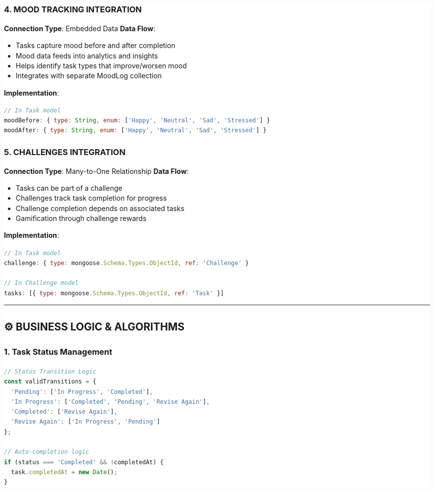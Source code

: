 ### 4. MOOD TRACKING INTEGRATION
**Connection Type**: Embedded Data
**Data Flow**:
- Tasks capture mood before and after completion
- Mood data feeds into analytics and insights
- Helps identify task types that improve/worsen mood
- Integrates with separate MoodLog collection

**Implementation**:
```javascript
// In Task model
moodBefore: { type: String, enum: ['Happy', 'Neutral', 'Sad', 'Stressed'] }
moodAfter: { type: String, enum: ['Happy', 'Neutral', 'Sad', 'Stressed'] }
```

### 5. CHALLENGES INTEGRATION
**Connection Type**: Many-to-One Relationship
**Data Flow**:
- Tasks can be part of a challenge
- Challenges track task completion for progress
- Challenge completion depends on associated tasks
- Gamification through challenge rewards

**Implementation**:
```javascript
// In Task model
challenge: { type: mongoose.Schema.Types.ObjectId, ref: 'Challenge' }

// In Challenge model
tasks: [{ type: mongoose.Schema.Types.ObjectId, ref: 'Task' }]
```

---

## ⚙️ BUSINESS LOGIC & ALGORITHMS

### 1. Task Status Management
```javascript
// Status Transition Logic
const validTransitions = {
  'Pending': ['In Progress', 'Completed'],
  'In Progress': ['Completed', 'Pending', 'Revise Again'],
  'Completed': ['Revise Again'],
  'Revise Again': ['In Progress', 'Pending']
};

// Auto-completion logic
if (status === 'Completed' && !completedAt) {
  task.completedAt = new Date();
}
```
